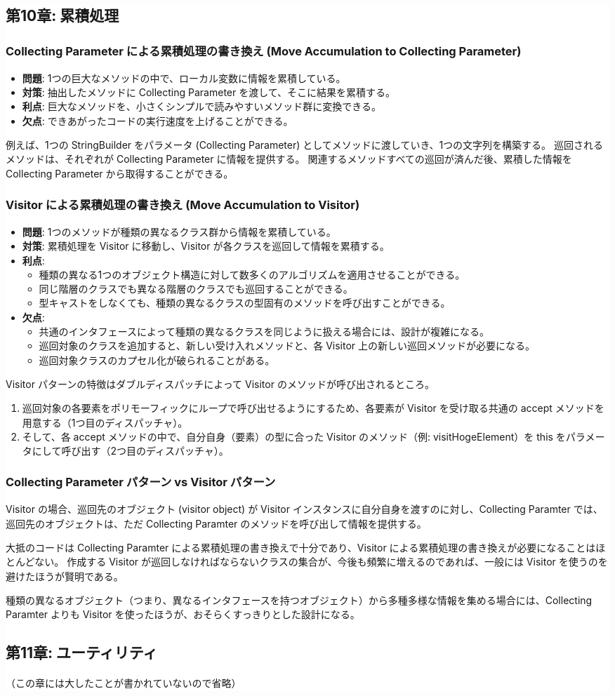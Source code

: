 
第10章: 累積処理
----

### Collecting Parameter による累積処理の書き換え (Move Accumulation to Collecting Parameter)

- <b>問題</b>: 1つの巨大なメソッドの中で、ローカル変数に情報を累積している。
- <b>対策</b>: 抽出したメソッドに Collecting Parameter を渡して、そこに結果を累積する。
- <b>利点</b>: 巨大なメソッドを、小さくシンプルで読みやすいメソッド群に変換できる。
- <b>欠点</b>: できあがったコードの実行速度を上げることができる。

例えば、1つの StringBuilder をパラメータ (Collecting Parameter) としてメソッドに渡していき、1つの文字列を構築する。
巡回されるメソッドは、それぞれが Collecting Parameter に情報を提供する。
関連するメソッドすべての巡回が済んだ後、累積した情報を Collecting Parameter から取得することができる。


### Visitor による累積処理の書き換え (Move Accumulation to Visitor)

- <b>問題</b>: 1つのメソッドが種類の異なるクラス群から情報を累積している。
- <b>対策</b>: 累積処理を Visitor に移動し、Visitor が各クラスを巡回して情報を累積する。
- <b>利点</b>:
    - 種類の異なる1つのオブジェクト構造に対して数多くのアルゴリズムを適用させることができる。
    - 同じ階層のクラスでも異なる階層のクラスでも巡回することができる。
    - 型キャストをしなくても、種類の異なるクラスの型固有のメソッドを呼び出すことができる。
- <b>欠点</b>:
    - 共通のインタフェースによって種類の異なるクラスを同じように扱える場合には、設計が複雑になる。
    - 巡回対象のクラスを追加すると、新しい受け入れメソッドと、各 Visitor 上の新しい巡回メソッドが必要になる。
    - 巡回対象クラスのカプセル化が破られることがある。

Visitor パターンの特徴はダブルディスパッチによって Visitor のメソッドが呼び出されるところ。

1. 巡回対象の各要素をポリモーフィックにループで呼び出せるようにするため、各要素が Visitor を受け取る共通の accept メソッドを用意する（1つ目のディスパッチャ）。
2. そして、各 accept メソッドの中で、自分自身（要素）の型に合った Visitor のメソッド（例: visitHogeElement）を this をパラメータにして呼び出す（2つ目のディスパッチャ）。

### Collecting Parameter パターン vs Visitor パターン

Visitor の場合、巡回先のオブジェクト (visitor object) が Visitor インスタンスに自分自身を渡すのに対し、Collecting Paramter では、巡回先のオブジェクトは、ただ Collecting Paramter のメソッドを呼び出して情報を提供する。

大抵のコードは Collecting Paramter による累積処理の書き換えで十分であり、Visitor による累積処理の書き換えが必要になることはほとんどない。
作成する Visitor が巡回しなければならないクラスの集合が、今後も頻繁に増えるのであれば、一般には Visitor を使うのを避けたほうが賢明である。

種類の異なるオブジェクト（つまり、異なるインタフェースを持つオブジェクト）から多種多様な情報を集める場合には、Collecting Paramter よりも Visitor を使ったほうが、おそらくすっきりとした設計になる。


第11章: ユーティリティ
----
（この章には大したことが書かれていないので省略）

